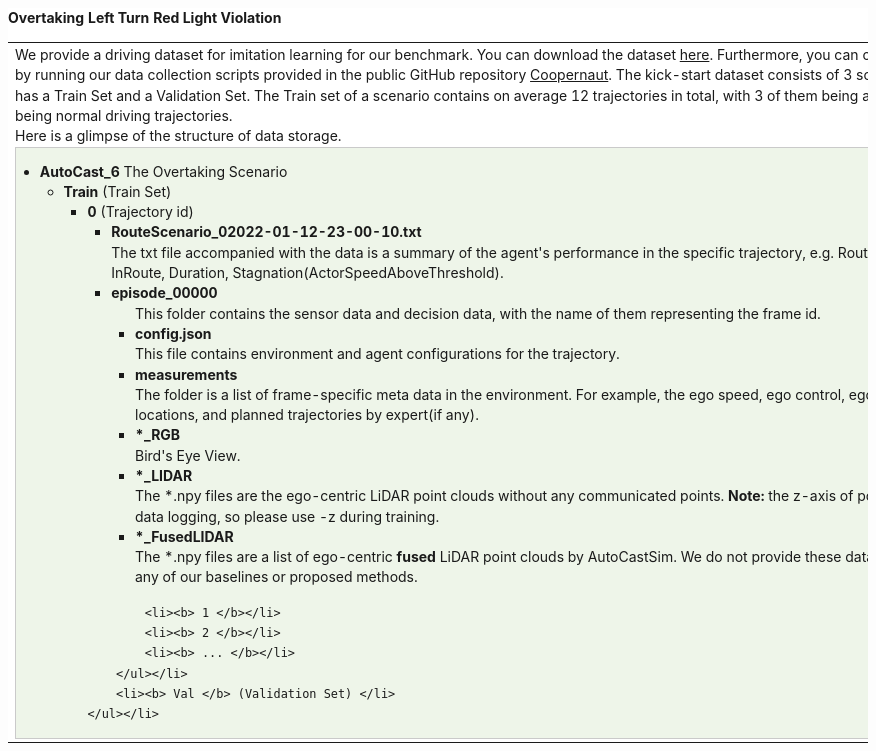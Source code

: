 <td align="center">
  <video muted loop width="333" controls>
  <source src="./src/Scen10.mov" type="video/mp4">
</video>
</td>
</tr>
<tr>
<td align="center"><b>Overtaking</b></td>
<td align="center"><b>Left Turn</b></td>
<td align="center"><b>Red Light Violation</b></td>
</tr>
</tbody>
</table>

<table border="0" cellspacing="10" cellpadding="0" align="center"> 
<tbody><tr><td><left>
We provide a driving dataset for imitation learning for our benchmark. You can download the dataset 
<a href="https://utexas.box.com/v/coopernaut-dataset">here</a>. Furthermore, you can collect your own dataset by running our data collection scripts provided in the public GitHub repository <a href="https://github.com/UT-Austin-RPL/Coopernaut">Coopernaut</a>. The kick-start dataset consists of 3 scenarios, each of which has a Train Set and a Validation Set. The Train set of a scenario contains on average 12 trajectories in total, with 3 of them being accident-prone and 9 being normal driving trajectories.
<br>
Here is a glimpse of the structure of data storage.
<div style="background-color:#EEF5E9;border:1px solid #CACACA; width:1020px; overflow-x:auto">
<ul class="dashed">
    <li><b> AutoCast_6 </b> The Overtaking Scenario <ul>
        <li><b> Train </b> (Train Set)<ul>    
            <li><b> 0 </b> (Trajectory id) <ul>
                <li><b> RouteScenario_02022-01-12-23-00-10.txt </b></li> The txt file accompanied with the data is a summary of the agent's performance in the specific trajectory, e.g. RouteCompletion, Collisions, InRoute, Duration, Stagnation(ActorSpeedAboveThreshold).
                <li><b> episode_00000 </b><ul>
                This folder contains the sensor data and decision data, with the name of them representing the frame id.
                <li><b> config.json </b></li> This file contains environment and agent configurations for the trajectory.
                <li><b> measurements </b></li> The folder is a list of frame-specific meta data in the environment. For example, the ego speed, ego control, ego and other vehicles' locations, and planned trajectories by expert(if any).
                <li><b> *_RGB </b></li> Bird's Eye View.
                <li><b> *_LIDAR </b></li> The *.npy files are the ego-centric LiDAR point clouds without any communicated points. <b>Note:</b> the z-axis of points are flipped when data logging, so please use -z during training.
                <li><b> *_FusedLIDAR </b></li> The *.npy files are a list of ego-centric <b>fused</b> LiDAR point clouds by AutoCastSim. We do not provide these data as they are not used by any of our baselines or proposed methods. 
                </ul></li>
            </ul></li>

            <li><b> 1 </b></li>
            <li><b> 2 </b></li>
            <li><b> ... </b></li>
        </ul></li>
        <li><b> Val </b> (Validation Set) </li>
    </ul></li>
</ul>
</div>
</left>
</td></tr></tbody>
</table>
